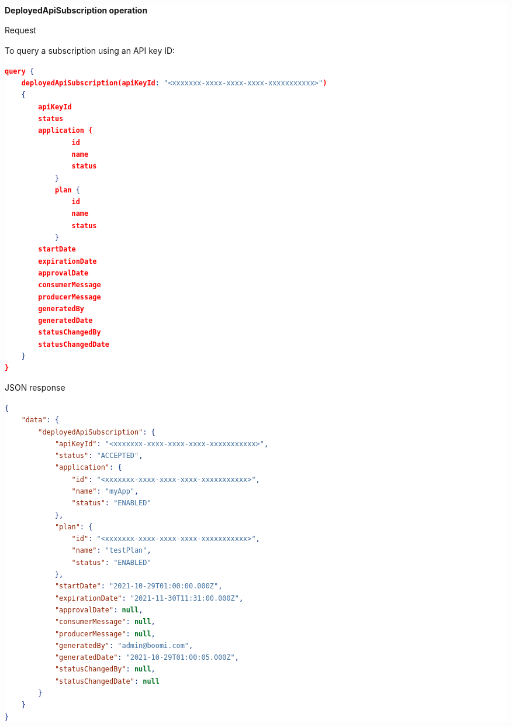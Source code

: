 **DeployedApiSubscription operation**

Request

To query a subscription using an API key ID:

``` json
query {
    deployedApiSubscription(apiKeyId: "<xxxxxxx-xxxx-xxxx-xxxx-xxxxxxxxxxx>")
    {
        apiKeyId 
        status
        application {
                id
                name
                status
            }
            plan {
                id
                name
                status
            }
        startDate
        expirationDate
        approvalDate
        consumerMessage
        producerMessage
        generatedBy
        generatedDate
        statusChangedBy
        statusChangedDate
    }
}
```

JSON response

``` json
{
    "data": {
        "deployedApiSubscription": {
            "apiKeyId": "<xxxxxxx-xxxx-xxxx-xxxx-xxxxxxxxxxx>",
            "status": "ACCEPTED",
            "application": {
                "id": "<xxxxxxx-xxxx-xxxx-xxxx-xxxxxxxxxxx>",
                "name": "myApp",
                "status": "ENABLED"
            },
            "plan": {
                "id": "<xxxxxxx-xxxx-xxxx-xxxx-xxxxxxxxxxx>",
                "name": "testPlan",
                "status": "ENABLED"
            },
            "startDate": "2021-10-29T01:00:00.000Z",
            "expirationDate": "2021-11-30T11:31:00.000Z",
            "approvalDate": null,
            "consumerMessage": null,
            "producerMessage": null,
            "generatedBy": "admin@boomi.com",
            "generatedDate": "2021-10-29T01:00:05.000Z",
            "statusChangedBy": null,
            "statusChangedDate": null
        }
    }
}
```
